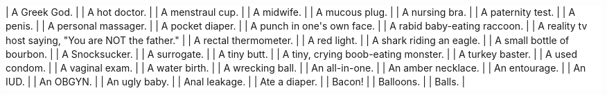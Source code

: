 | A Greek God. |
| A hot doctor. |
| A menstraul cup. |
| A midwife. |
| A mucous plug. |
| A nursing bra. |
| A paternity test. |
| A penis. |
| A personal massager. |
| A pocket diaper. |
| A punch in one's own face. |
| A rabid baby-eating raccoon. |
| A reality tv host saying, "You are NOT the father." |
| A rectal thermometer. |
| A red light. |
| A shark riding an eagle. |
| A small bottle of bourbon. |
| A Snocksucker. |
| A surrogate. |
| A tiny butt. |
| A tiny, crying boob-eating monster. |
| A turkey baster. |
| A used condom. |
| A vaginal exam. |
| A water birth. |
| A wrecking ball. |
| An all-in-one. |
| An amber necklace. |
| An entourage. |
| An IUD. |
| An OBGYN. |
| An ugly baby. |
| Anal leakage. |
| Ate a diaper. |
| Bacon! |
| Balloons. |
| Balls. |